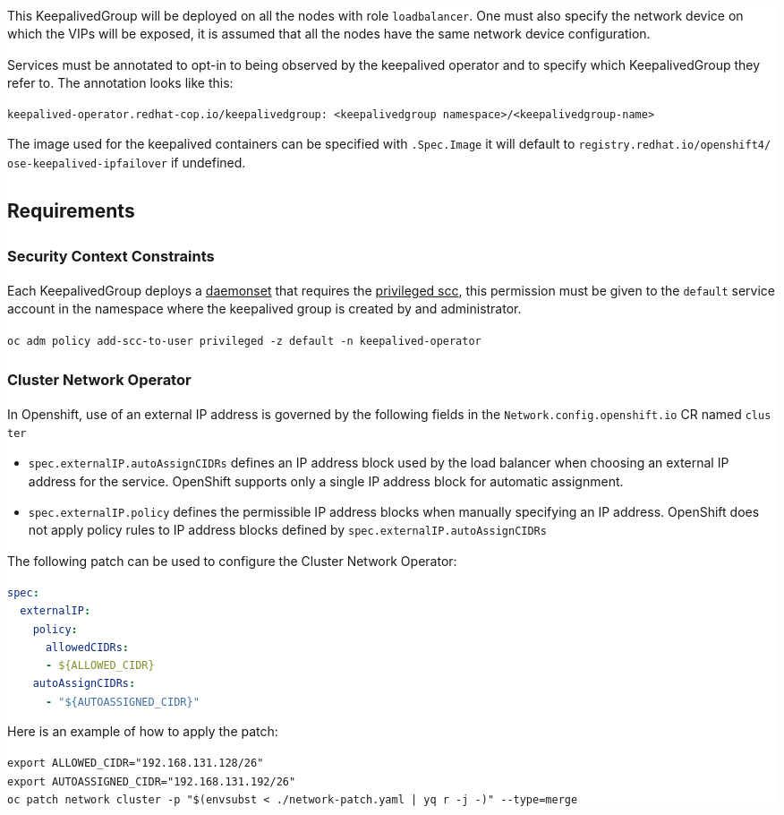 This KeepalivedGroup will be deployed on all the nodes with role `loadbalancer`. One must also specify the network device on which the VIPs will be exposed, it is assumed that all the nodes have the same network device configuration.

Services must be annotated to opt-in to being observed by the keepalived operator and to specify which KeepalivedGroup they refer to. The annotation looks like this:

`keepalived-operator.redhat-cop.io/keepalivedgroup: <keepalivedgroup namespace>/<keepalivedgroup-name>`

The image used for the keepalived containers can be specified with `.Spec.Image` it will default to `registry.redhat.io/openshift4/ose-keepalived-ipfailover` if undefined.

## Requirements

### Security Context Constraints

Each KeepalivedGroup deploys a [daemonset](https://kubernetes.io/docs/concepts/workloads/controllers/daemonset/) that requires the [privileged scc](https://docs.openshift.com/container-platform/4.5/authentication/managing-security-context-constraints.html), this permission must be given to the `default` service account in the namespace where the keepalived group is created by and administrator.

```shell
oc adm policy add-scc-to-user privileged -z default -n keepalived-operator
```

### Cluster Network Operator

In Openshift, use of an external IP address is governed by the following fields in the `Network.config.openshift.io` CR named `cluster`

* `spec.externalIP.autoAssignCIDRs` defines an IP address block used by the load balancer when choosing an external IP address for the service. OpenShift supports only a single IP address block for automatic assignment.

* `spec.externalIP.policy` defines the permissible IP address blocks when manually specifying an IP address. OpenShift does not apply policy rules to IP address blocks defined by `spec.externalIP.autoAssignCIDRs`

The following patch can be used to configure the Cluster Network Operator:

```yaml
spec:
  externalIP:
    policy:
      allowedCIDRs:
      - ${ALLOWED_CIDR}
    autoAssignCIDRs:
      - "${AUTOASSIGNED_CIDR}"
```

Here is an example of how to apply the patch:

```shell
export ALLOWED_CIDR="192.168.131.128/26"
export AUTOASSIGNED_CIDR="192.168.131.192/26"
oc patch network cluster -p "$(envsubst < ./network-patch.yaml | yq r -j -)" --type=merge
```
